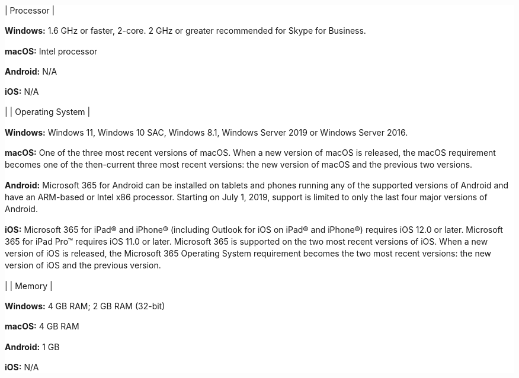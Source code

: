 | Processor | 

**Windows:** 1.6 GHz or faster, 2-core. 2 GHz or greater recommended for Skype for Business.

**macOS:** Intel processor  

**Android:** N/A  

**iOS:** N/A  










 |
| Operating System | 

**Windows:** Windows 11, Windows 10 SAC, Windows 8.1, Windows Server 2019 or Windows Server 2016.

**macOS:** One of the three most recent versions of macOS. When a new version of macOS is released, the macOS requirement becomes one of the then-current three most recent versions: the new version of macOS and the previous two versions.  

**Android:** Microsoft 365 for Android can be installed on tablets and phones running any of the supported versions of Android and have an ARM-based or Intel x86 processor. Starting on July 1, 2019, support is limited to only the last four major versions of Android.  

**iOS:** Microsoft 365 for iPad® and iPhone® (including Outlook for iOS on iPad® and iPhone®) requires iOS 12.0 or later. Microsoft 365 for iPad Pro™ requires iOS 11.0 or later. Microsoft 365 is supported on the two most recent versions of iOS. When a new version of iOS is released, the Microsoft 365 Operating System requirement becomes the two most recent versions: the new version of iOS and the previous version.  










 |
| Memory | 

**Windows:** 4 GB RAM; 2 GB RAM (32-bit)

**macOS:** 4 GB RAM  

**Android:** 1 GB  

**iOS:** N/A  








